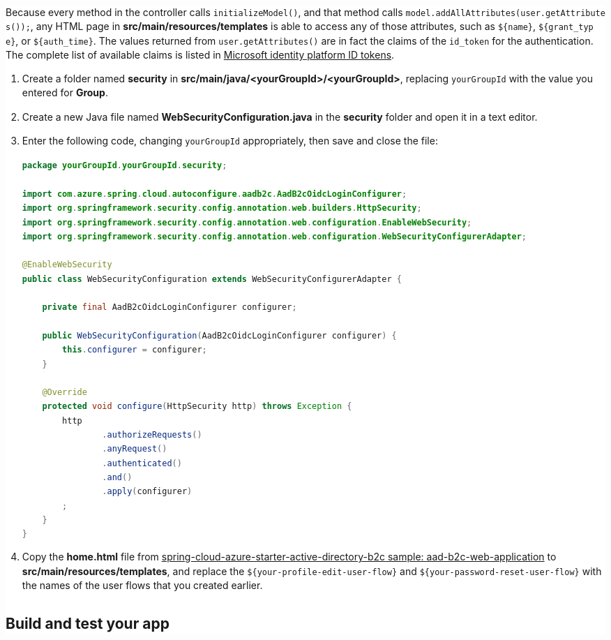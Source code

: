    Because every method in the controller calls `initializeModel()`, and that method calls `model.addAllAttributes(user.getAttributes());`, any HTML page in **src/main/resources/templates** is able to access any of those attributes, such as `${name}`, `${grant_type}`, or `${auth_time}`. The values returned from `user.getAttributes()` are in fact the claims of the `id_token` for the authentication. The complete list of available claims is listed in [Microsoft identity platform ID tokens](/azure/active-directory/develop/id-tokens#payload-claims).

1. Create a folder named **security** in **src/main/java/\<yourGroupId\>/\<yourGroupId\>**, replacing `yourGroupId` with the value you entered for **Group**.

1. Create a new Java file named **WebSecurityConfiguration.java** in the **security** folder and open it in a text editor.

1. Enter the following code, changing `yourGroupId` appropriately, then save and close the file:

   ```java
   package yourGroupId.yourGroupId.security;

   import com.azure.spring.cloud.autoconfigure.aadb2c.AadB2cOidcLoginConfigurer;
   import org.springframework.security.config.annotation.web.builders.HttpSecurity;
   import org.springframework.security.config.annotation.web.configuration.EnableWebSecurity;
   import org.springframework.security.config.annotation.web.configuration.WebSecurityConfigurerAdapter;

   @EnableWebSecurity
   public class WebSecurityConfiguration extends WebSecurityConfigurerAdapter {

       private final AadB2cOidcLoginConfigurer configurer;

       public WebSecurityConfiguration(AadB2cOidcLoginConfigurer configurer) {
           this.configurer = configurer;
       }

       @Override
       protected void configure(HttpSecurity http) throws Exception {
           http
                   .authorizeRequests()
                   .anyRequest()
                   .authenticated()
                   .and()
                   .apply(configurer)
           ;
       }
   }
   ```

1. Copy the **home.html** file from [spring-cloud-azure-starter-active-directory-b2c sample: aad-b2c-web-application](https://github.com/Azure-Samples/azure-spring-boot-samples/tree/main/aad/spring-cloud-azure-starter-active-directory-b2c/aad-b2c-web-application/src/main/resources/templates) to **src/main/resources/templates**, and replace the `${your-profile-edit-user-flow}` and `${your-password-reset-user-flow}` with the names of the user flows that you created earlier.

## Build and test your app
